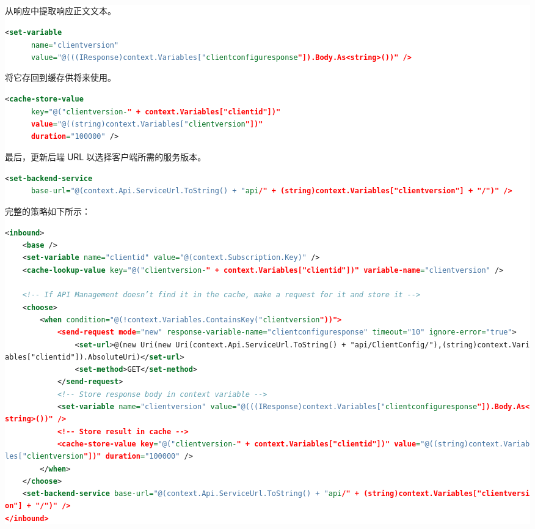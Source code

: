 从响应中提取响应正文文本。

```xml
<set-variable
      name="clientversion"
      value="@(((IResponse)context.Variables["clientconfiguresponse"]).Body.As<string>())" />
```

将它存回到缓存供将来使用。

```xml
<cache-store-value
      key="@("clientversion-" + context.Variables["clientid"])"
      value="@((string)context.Variables["clientversion"])"
      duration="100000" />
```

最后，更新后端 URL 以选择客户端所需的服务版本。

```xml
<set-backend-service
      base-url="@(context.Api.ServiceUrl.ToString() + "api/" + (string)context.Variables["clientversion"] + "/")" />
```

完整的策略如下所示：

```xml
<inbound>
    <base />
    <set-variable name="clientid" value="@(context.Subscription.Key)" />
    <cache-lookup-value key="@("clientversion-" + context.Variables["clientid"])" variable-name="clientversion" />

    <!-- If API Management doesn’t find it in the cache, make a request for it and store it -->
    <choose>
        <when condition="@(!context.Variables.ContainsKey("clientversion"))">
            <send-request mode="new" response-variable-name="clientconfiguresponse" timeout="10" ignore-error="true">
                <set-url>@(new Uri(new Uri(context.Api.ServiceUrl.ToString() + "api/ClientConfig/"),(string)context.Variables["clientid"]).AbsoluteUri)</set-url>
                <set-method>GET</set-method>
            </send-request>
            <!-- Store response body in context variable -->
            <set-variable name="clientversion" value="@(((IResponse)context.Variables["clientconfiguresponse"]).Body.As<string>())" />
            <!-- Store result in cache -->
            <cache-store-value key="@("clientversion-" + context.Variables["clientid"])" value="@((string)context.Variables["clientversion"])" duration="100000" />
        </when>
    </choose>
    <set-backend-service base-url="@(context.Api.ServiceUrl.ToString() + "api/" + (string)context.Variables["clientversion"] + "/")" />
</inbound>
```
